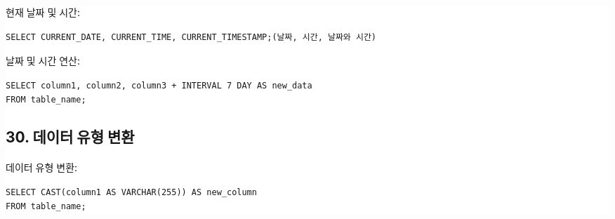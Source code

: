 현재 날짜 및 시간:

```
SELECT CURRENT_DATE, CURRENT_TIME, CURRENT_TIMESTAMP;(날짜, 시간, 날짜와 시간)
```

날짜 및 시간 연산:

```
SELECT column1, column2, column3 + INTERVAL 7 DAY AS new_data
FROM table_name;
```

## 30. 데이터 유형 변환

데이터 유형 변환:
```
SELECT CAST(column1 AS VARCHAR(255)) AS new_column
FROM table_name;
```

